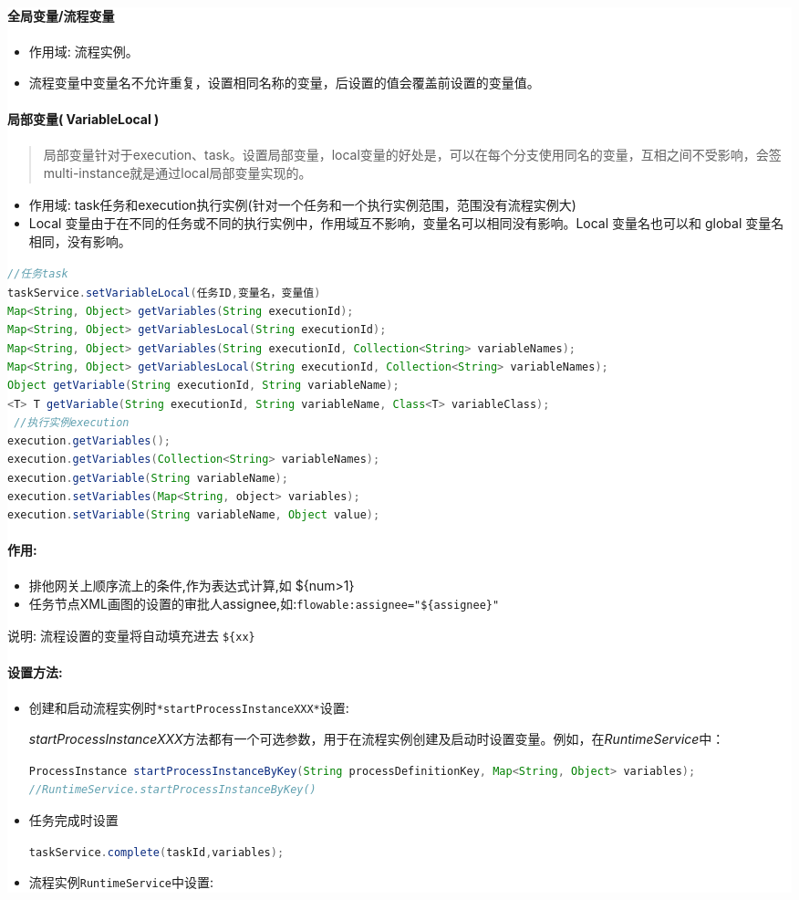 #### 全局变量/流程变量

- 作用域: 流程实例。

- 流程变量中变量名不允许重复，设置相同名称的变量，后设置的值会覆盖前设置的变量值。

#### 局部变量( VariableLocal )

> 局部变量针对于execution、task。设置局部变量，local变量的好处是，可以在每个分支使用同名的变量，互相之间不受影响，会签multi-instance就是通过local局部变量实现的。

- 作用域: task任务和execution执行实例(针对一个任务和一个执行实例范围，范围没有流程实例大)
- Local 变量由于在不同的任务或不同的执行实例中，作用域互不影响，变量名可以相同没有影响。Local 变量名也可以和 global 变量名相同，没有影响。 

```java
//任务task
taskService.setVariableLocal(任务ID,变量名，变量值)
Map<String, Object> getVariables(String executionId);
Map<String, Object> getVariablesLocal(String executionId);
Map<String, Object> getVariables(String executionId, Collection<String> variableNames);
Map<String, Object> getVariablesLocal(String executionId, Collection<String> variableNames);
Object getVariable(String executionId, String variableName);
<T> T getVariable(String executionId, String variableName, Class<T> variableClass);    
 //执行实例execution
execution.getVariables();
execution.getVariables(Collection<String> variableNames);
execution.getVariable(String variableName);
execution.setVariables(Map<String, object> variables);
execution.setVariable(String variableName, Object value);
```



#### 作用: 

- 排他网关上顺序流上的条件,作为表达式计算,如  ${num>1}
- 任务节点XML画图的设置的审批人assignee,如:`flowable:assignee="${assignee}"`

说明: 流程设置的变量将自动填充进去 `${xx}`

#### 设置方法:

- 创建和启动流程实例时`*startProcessInstanceXXX*`设置:

  *startProcessInstanceXXX*方法都有一个可选参数，用于在流程实例创建及启动时设置变量。例如，在*RuntimeService*中：

  ```java
  ProcessInstance startProcessInstanceByKey(String processDefinitionKey, Map<String, Object> variables);
  //RuntimeService.startProcessInstanceByKey()
  ```

- 任务完成时设置

  ```java
  taskService.complete(taskId,variables);
  ```

- 流程实例`RuntimeService`中设置:
